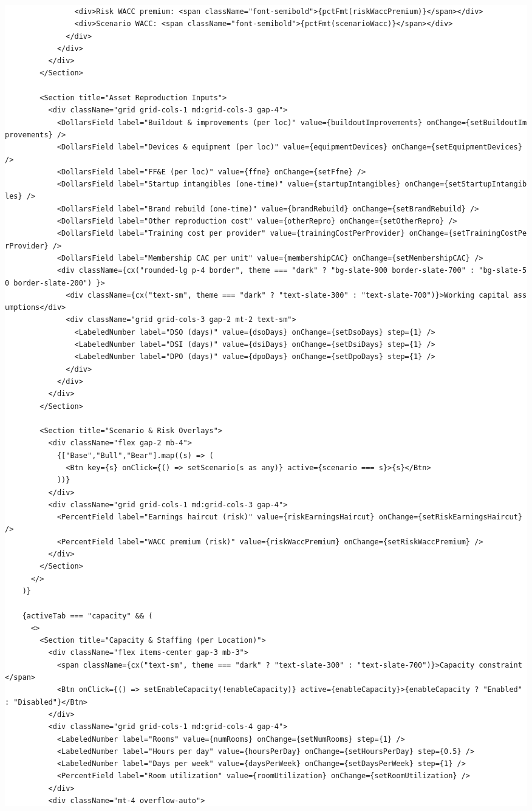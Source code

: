                     <div>Risk WACC premium: <span className="font-semibold">{pctFmt(riskWaccPremium)}</span></div>
                    <div>Scenario WACC: <span className="font-semibold">{pctFmt(scenarioWacc)}</span></div>
                  </div>
                </div>
              </div>
            </Section>

            <Section title="Asset Reproduction Inputs">
              <div className="grid grid-cols-1 md:grid-cols-3 gap-4">
                <DollarsField label="Buildout & improvements (per loc)" value={buildoutImprovements} onChange={setBuildoutImprovements} />
                <DollarsField label="Devices & equipment (per loc)" value={equipmentDevices} onChange={setEquipmentDevices} />
                <DollarsField label="FF&E (per loc)" value={ffne} onChange={setFfne} />
                <DollarsField label="Startup intangibles (one-time)" value={startupIntangibles} onChange={setStartupIntangibles} />
                <DollarsField label="Brand rebuild (one-time)" value={brandRebuild} onChange={setBrandRebuild} />
                <DollarsField label="Other reproduction cost" value={otherRepro} onChange={setOtherRepro} />
                <DollarsField label="Training cost per provider" value={trainingCostPerProvider} onChange={setTrainingCostPerProvider} />
                <DollarsField label="Membership CAC per unit" value={membershipCAC} onChange={setMembershipCAC} />
                <div className={cx("rounded-lg p-4 border", theme === "dark" ? "bg-slate-900 border-slate-700" : "bg-slate-50 border-slate-200") }>
                  <div className={cx("text-sm", theme === "dark" ? "text-slate-300" : "text-slate-700")}>Working capital assumptions</div>
                  <div className="grid grid-cols-3 gap-2 mt-2 text-sm">
                    <LabeledNumber label="DSO (days)" value={dsoDays} onChange={setDsoDays} step={1} />
                    <LabeledNumber label="DSI (days)" value={dsiDays} onChange={setDsiDays} step={1} />
                    <LabeledNumber label="DPO (days)" value={dpoDays} onChange={setDpoDays} step={1} />
                  </div>
                </div>
              </div>
            </Section>

            <Section title="Scenario & Risk Overlays">
              <div className="flex gap-2 mb-4">
                {["Base","Bull","Bear"].map((s) => (
                  <Btn key={s} onClick={() => setScenario(s as any)} active={scenario === s}>{s}</Btn>
                ))}
              </div>
              <div className="grid grid-cols-1 md:grid-cols-3 gap-4">
                <PercentField label="Earnings haircut (risk)" value={riskEarningsHaircut} onChange={setRiskEarningsHaircut} />
                <PercentField label="WACC premium (risk)" value={riskWaccPremium} onChange={setRiskWaccPremium} />
              </div>
            </Section>
          </>
        )}

        {activeTab === "capacity" && (
          <>
            <Section title="Capacity & Staffing (per Location)">
              <div className="flex items-center gap-3 mb-3">
                <span className={cx("text-sm", theme === "dark" ? "text-slate-300" : "text-slate-700")}>Capacity constraint</span>
                <Btn onClick={() => setEnableCapacity(!enableCapacity)} active={enableCapacity}>{enableCapacity ? "Enabled" : "Disabled"}</Btn>
              </div>
              <div className="grid grid-cols-1 md:grid-cols-4 gap-4">
                <LabeledNumber label="Rooms" value={numRooms} onChange={setNumRooms} step={1} />
                <LabeledNumber label="Hours per day" value={hoursPerDay} onChange={setHoursPerDay} step={0.5} />
                <LabeledNumber label="Days per week" value={daysPerWeek} onChange={setDaysPerWeek} step={1} />
                <PercentField label="Room utilization" value={roomUtilization} onChange={setRoomUtilization} />
              </div>
              <div className="mt-4 overflow-auto">